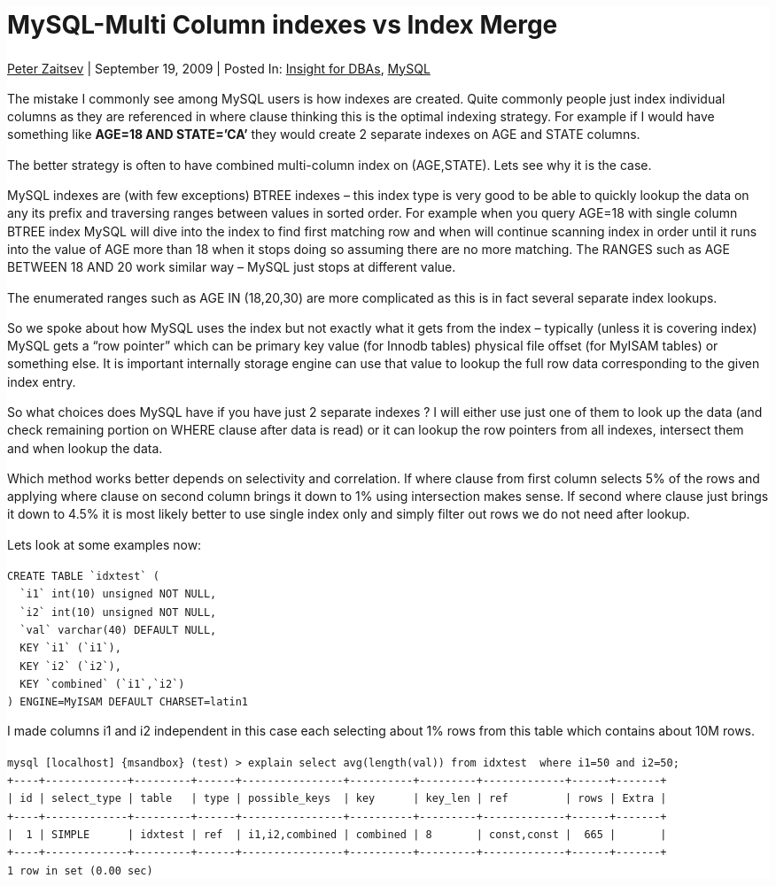 # MySQL-Multi Column indexes vs Index Merge

[Peter Zaitsev](https://www.percona.com/blog/author/admin/)  | September 19, 2009 |  Posted In: [Insight for DBAs](https://www.percona.com/blog/category/dba-insight/), [MySQL](https://www.percona.com/blog/category/mysql/)

The mistake I commonly see among MySQL users is how indexes are created. Quite commonly people just index individual columns as they are referenced in where clause thinking this is the optimal indexing strategy. For example if I would have something like **AGE=18 AND STATE=’CA’** they would create 2 separate indexes on AGE and STATE columns.

The better strategy is often to have combined multi-column index on (AGE,STATE). Lets see why it is the case.

MySQL indexes are (with few exceptions) BTREE indexes – this index type is very good to be able to quickly lookup the data on any its prefix and traversing ranges between values in sorted order. For example when you query AGE=18 with single column BTREE index MySQL will dive into the index to find first matching row and when will continue scanning index in order until it runs into the value of AGE more than 18 when it stops doing so assuming there are no more matching. The RANGES such as AGE BETWEEN 18 AND 20 work similar way – MySQL just stops at different value.

The enumerated ranges such as AGE IN (18,20,30) are more complicated as this is in fact several separate index lookups.

So we spoke about how MySQL uses the index but not exactly what it gets from the index – typically (unless it is covering index) MySQL gets a “row pointer” which can be primary key value (for Innodb tables) physical file offset (for MyISAM tables) or something else. It is important internally storage engine can use that value to lookup the full row data corresponding to the given index entry.

So what choices does MySQL have if you have just 2 separate indexes ? I will either use just one of them to look up the data (and check remaining portion on WHERE clause after data is read) or it can lookup the row pointers from all indexes, intersect them and when lookup the data.

Which method works better depends on selectivity and correlation. If where clause from first column selects 5% of the rows and applying where clause on second column brings it down to 1% using intersection makes sense. If second where clause just brings it down to 4.5% it is most likely better to use single index only and simply filter out rows we do not need after lookup.

Lets look at some examples now:

```mysql
CREATE TABLE `idxtest` (
  `i1` int(10) unsigned NOT NULL,
  `i2` int(10) unsigned NOT NULL,
  `val` varchar(40) DEFAULT NULL,
  KEY `i1` (`i1`),
  KEY `i2` (`i2`),
  KEY `combined` (`i1`,`i2`)
) ENGINE=MyISAM DEFAULT CHARSET=latin1
```

I made columns i1 and i2 independent in this case each selecting about 1% rows from this table which contains about 10M rows.

```mysql
mysql [localhost] {msandbox} (test) > explain select avg(length(val)) from idxtest  where i1=50 and i2=50;
+----+-------------+---------+------+----------------+----------+---------+-------------+------+-------+
| id | select_type | table   | type | possible_keys  | key      | key_len | ref         | rows | Extra |
+----+-------------+---------+------+----------------+----------+---------+-------------+------+-------+
|  1 | SIMPLE      | idxtest | ref  | i1,i2,combined | combined | 8       | const,const |  665 |       |
+----+-------------+---------+------+----------------+----------+---------+-------------+------+-------+
1 row in set (0.00 sec)
```